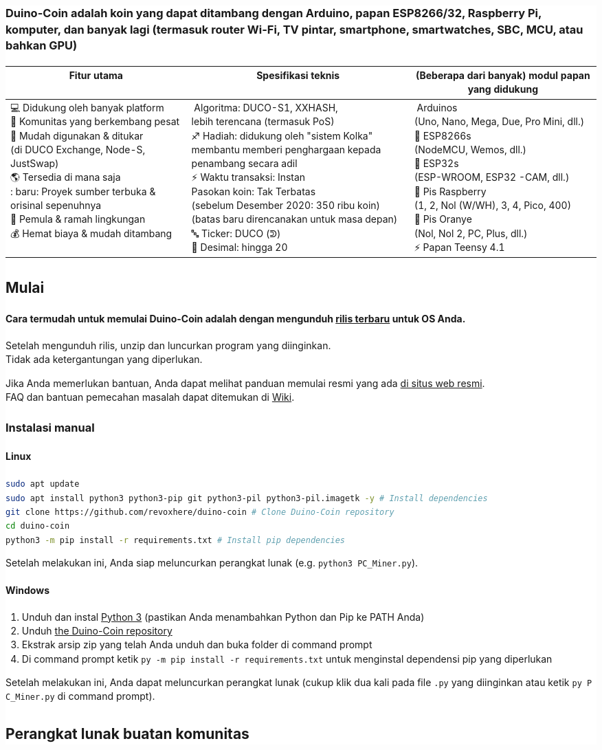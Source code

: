 <h3>
 Duino-Coin adalah koin yang dapat ditambang dengan Arduino, papan ESP8266/32, Raspberry Pi, komputer, dan banyak lagi
  (termasuk router Wi-Fi, TV pintar, smartphone, smartwatches, SBC, MCU, atau bahkan GPU)
</h3>


| Fitur utama | Spesifikasi teknis | (Beberapa dari banyak) modul papan yang didukung |
|-|-|-|
| 💻 Didukung oleh banyak platform<br>👥 Komunitas yang berkembang pesat<br>💱 Mudah digunakan & ditukar<br>(di DUCO Exchange, Node-S, JustSwap)<br>🌎 Tersedia di mana saja<br>: baru: Proyek sumber terbuka & orisinal sepenuhnya<br>🌳 Pemula & ramah lingkungan<br>💰 Hemat biaya & mudah ditambang | ️ Algoritma: DUCO-S1, XXHASH,<br>lebih terencana (termasuk PoS)<br>♐ Hadiah: didukung oleh "sistem Kolka"<br>membantu memberi penghargaan kepada penambang secara adil<br>⚡ Waktu transaksi: Instan<br>   Pasokan koin: Tak Terbatas<br>(sebelum Desember 2020: 350 ribu koin)<br>(batas baru direncanakan untuk masa depan)<br>🔤 Ticker: DUCO (ᕲ)<br>🔢 Desimal: hingga 20 | ️ Arduinos<br>(Uno, Nano, Mega, Due, Pro Mini, dll.)<br>📶 ESP8266s<br>(NodeMCU, Wemos, dll.)<br>📶 ESP32s<br>(ESP-WROOM, ESP32 -CAM, dll.)<br>🍓 Pis Raspberry<br>(1, 2, Nol (W/WH), 3, 4, Pico, 400)<br>🍊 Pis Oranye<br>(Nol, Nol 2, PC, Plus, dll.)<br>⚡ Papan Teensy 4.1 |


## Mulai

#### Cara termudah untuk memulai Duino-Coin adalah dengan mengunduh [rilis terbaru](https://github.com/revoxhere/duino-coin/releases/latest) untuk OS Anda.<br>
Setelah mengunduh rilis, unzip dan luncurkan program yang diinginkan.<br>
Tidak ada ketergantungan yang diperlukan.

Jika Anda memerlukan bantuan, Anda dapat melihat panduan memulai resmi yang ada <a href="https://duinocoin.com/getting-started">di situs web resmi</a>.<br>
FAQ dan bantuan pemecahan masalah dapat ditemukan di [Wiki](https://github.com/revoxhere/duino-coin/wiki).<br>


### Instalasi manual

#### Linux

```BASH
sudo apt update
sudo apt install python3 python3-pip git python3-pil python3-pil.imagetk -y # Install dependencies
git clone https://github.com/revoxhere/duino-coin # Clone Duino-Coin repository
cd duino-coin
python3 -m pip install -r requirements.txt # Install pip dependencies
````

Setelah melakukan ini, Anda siap meluncurkan perangkat lunak (e.g. `python3 PC_Miner.py`).


#### Windows

1. Unduh dan instal [Python 3](https://www.python.org/downloads/) (pastikan Anda menambahkan Python dan Pip ke PATH Anda)
2. Unduh [the Duino-Coin repository](https://github.com/revoxhere/duino-coin/archive/master.zip)
3. Ekstrak arsip zip yang telah Anda unduh dan buka folder di command prompt
4. Di command prompt ketik `py -m pip install -r requirements.txt` untuk menginstal dependensi pip yang diperlukan

Setelah melakukan ini, Anda dapat meluncurkan perangkat lunak (cukup klik dua kali pada file `.py` yang diinginkan atau ketik `py PC_Miner.py` di command prompt).

## Perangkat lunak buatan komunitas
